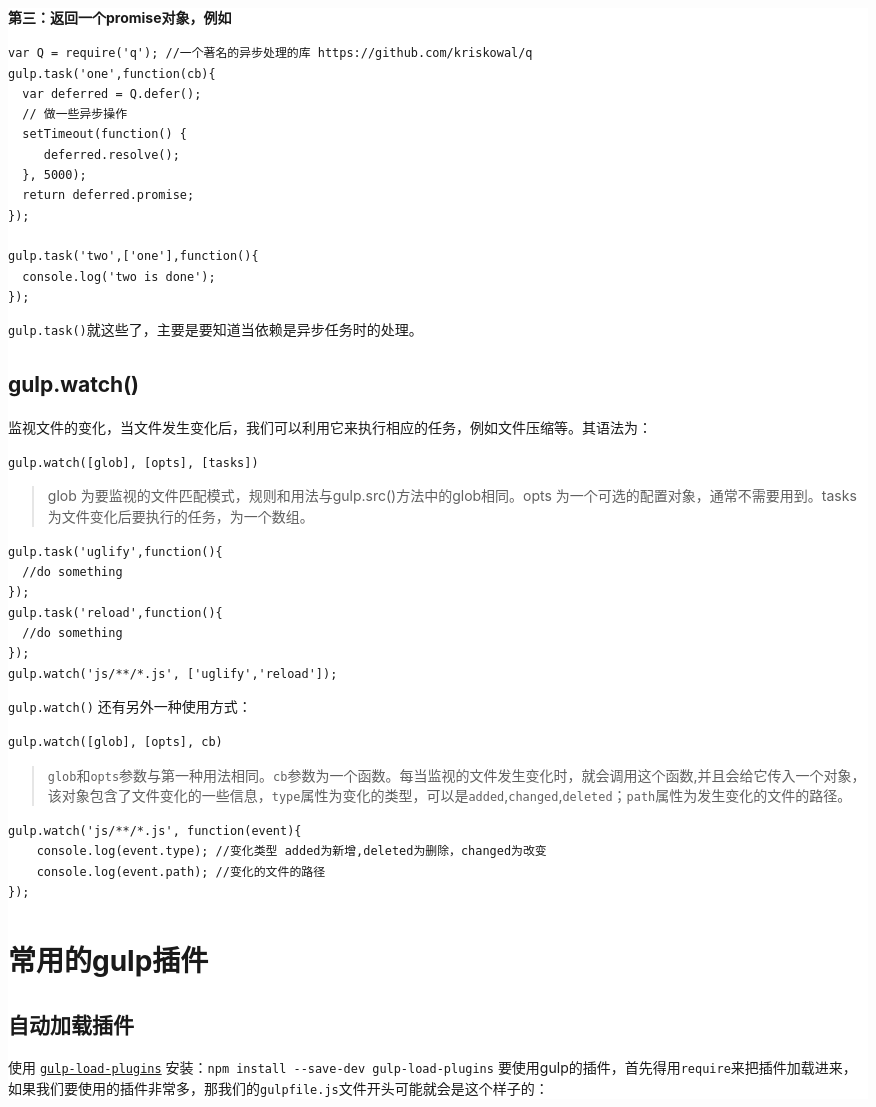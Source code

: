 **第三：返回一个promise对象，例如**

```
var Q = require('q'); //一个著名的异步处理的库 https://github.com/kriskowal/q
gulp.task('one',function(cb){
  var deferred = Q.defer();
  // 做一些异步操作
  setTimeout(function() {
     deferred.resolve();
  }, 5000);
  return deferred.promise;
});

gulp.task('two',['one'],function(){
  console.log('two is done');
});
```

`gulp.task()`就这些了，主要是要知道当依赖是异步任务时的处理。

## gulp.watch()
监视文件的变化，当文件发生变化后，我们可以利用它来执行相应的任务，例如文件压缩等。其语法为：

```
gulp.watch([glob], [opts], [tasks])
```

>glob 为要监视的文件匹配模式，规则和用法与gulp.src()方法中的glob相同。opts 为一个可选的配置对象，通常不需要用到。tasks 为文件变化后要执行的任务，为一个数组。

```
gulp.task('uglify',function(){
  //do something
});
gulp.task('reload',function(){
  //do something
});
gulp.watch('js/**/*.js', ['uglify','reload']);
```

`gulp.watch()` 还有另外一种使用方式：

```
gulp.watch([glob], [opts], cb)
```
> `glob`和`opts`参数与第一种用法相同。`cb`参数为一个函数。每当监视的文件发生变化时，就会调用这个函数,并且会给它传入一个对象，该对象包含了文件变化的一些信息，`type`属性为变化的类型，可以是`added`,`changed`,`deleted`；`path`属性为发生变化的文件的路径。

```
gulp.watch('js/**/*.js', function(event){
    console.log(event.type); //变化类型 added为新增,deleted为删除，changed为改变 
    console.log(event.path); //变化的文件的路径
}); 
```

# 常用的gulp插件
## 自动加载插件
使用 [`gulp-load-plugins`](https://www.npmjs.com/package/gulp-load-plugins)
安装：`npm install --save-dev gulp-load-plugins`
要使用gulp的插件，首先得用`require`来把插件加载进来，如果我们要使用的插件非常多，那我们的`gulpfile.js`文件开头可能就会是这个样子的：
